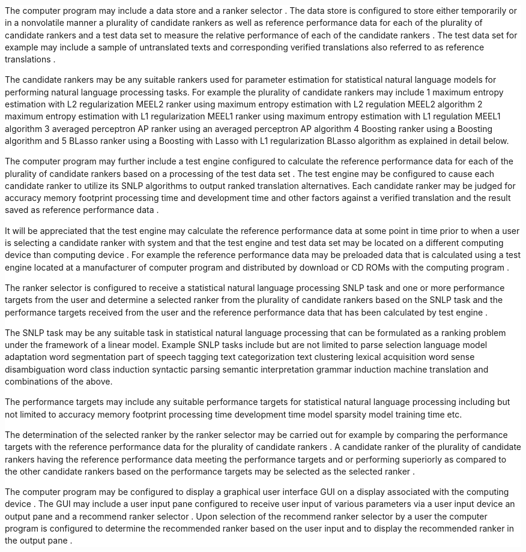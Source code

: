 The computer program may include a data store and a ranker selector . The data store is configured to store either temporarily or in a nonvolatile manner a plurality of candidate rankers as well as reference performance data for each of the plurality of candidate rankers and a test data set to measure the relative performance of each of the candidate rankers . The test data set for example may include a sample of untranslated texts and corresponding verified translations also referred to as reference translations .

The candidate rankers may be any suitable rankers used for parameter estimation for statistical natural language models for performing natural language processing tasks. For example the plurality of candidate rankers may include 1 maximum entropy estimation with L2 regularization MEEL2 ranker using maximum entropy estimation with L2 regulation MEEL2 algorithm 2 maximum entropy estimation with L1 regularization MEEL1 ranker using maximum entropy estimation with L1 regulation MEEL1 algorithm 3 averaged perceptron AP ranker using an averaged perceptron AP algorithm 4 Boosting ranker using a Boosting algorithm and 5 BLasso ranker using a Boosting with Lasso with L1 regularization BLasso algorithm as explained in detail below.

The computer program may further include a test engine configured to calculate the reference performance data for each of the plurality of candidate rankers based on a processing of the test data set . The test engine may be configured to cause each candidate ranker to utilize its SNLP algorithms to output ranked translation alternatives. Each candidate ranker may be judged for accuracy memory footprint processing time and development time and other factors against a verified translation and the result saved as reference performance data .

It will be appreciated that the test engine may calculate the reference performance data at some point in time prior to when a user is selecting a candidate ranker with system and that the test engine and test data set may be located on a different computing device than computing device . For example the reference performance data may be preloaded data that is calculated using a test engine located at a manufacturer of computer program and distributed by download or CD ROMs with the computing program .

The ranker selector is configured to receive a statistical natural language processing SNLP task and one or more performance targets from the user and determine a selected ranker from the plurality of candidate rankers based on the SNLP task and the performance targets received from the user and the reference performance data that has been calculated by test engine .

The SNLP task may be any suitable task in statistical natural language processing that can be formulated as a ranking problem under the framework of a linear model. Example SNLP tasks include but are not limited to parse selection language model adaptation word segmentation part of speech tagging text categorization text clustering lexical acquisition word sense disambiguation word class induction syntactic parsing semantic interpretation grammar induction machine translation and combinations of the above.

The performance targets may include any suitable performance targets for statistical natural language processing including but not limited to accuracy memory footprint processing time development time model sparsity model training time etc.

The determination of the selected ranker by the ranker selector may be carried out for example by comparing the performance targets with the reference performance data for the plurality of candidate rankers . A candidate ranker of the plurality of candidate rankers having the reference performance data meeting the performance targets and or performing superiorly as compared to the other candidate rankers based on the performance targets may be selected as the selected ranker .

The computer program may be configured to display a graphical user interface GUI on a display associated with the computing device . The GUI may include a user input pane configured to receive user input of various parameters via a user input device an output pane and a recommend ranker selector . Upon selection of the recommend ranker selector by a user the computer program is configured to determine the recommended ranker based on the user input and to display the recommended ranker in the output pane .
